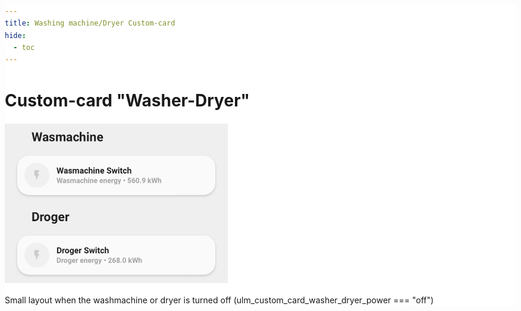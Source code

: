 ```yaml
---
title: Washing machine/Dryer Custom-card
hide:
  - toc
---
```




# Custom-card "Washer-Dryer"

<img src="img/custom_card_haven_washer_dryer_off.png" alt="Washer Dryer off" width="375px" heigth="267px" />

Small layout when the washmachine or dryer is turned off (ulm_custom_card_washer_dryer_power === "off")
